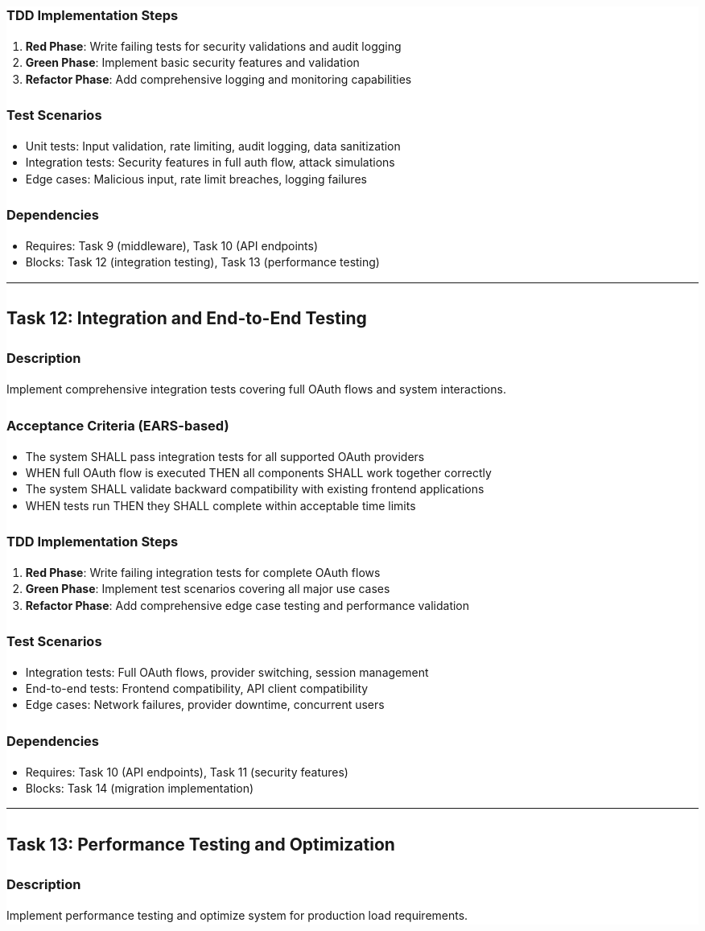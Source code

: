 ### TDD Implementation Steps
1. **Red Phase**: Write failing tests for security validations and audit logging
2. **Green Phase**: Implement basic security features and validation
3. **Refactor Phase**: Add comprehensive logging and monitoring capabilities

### Test Scenarios
- Unit tests: Input validation, rate limiting, audit logging, data sanitization
- Integration tests: Security features in full auth flow, attack simulations
- Edge cases: Malicious input, rate limit breaches, logging failures

### Dependencies
- Requires: Task 9 (middleware), Task 10 (API endpoints)
- Blocks: Task 12 (integration testing), Task 13 (performance testing)

---

## Task 12: Integration and End-to-End Testing

### Description
Implement comprehensive integration tests covering full OAuth flows and system interactions.

### Acceptance Criteria (EARS-based)
- The system SHALL pass integration tests for all supported OAuth providers
- WHEN full OAuth flow is executed THEN all components SHALL work together correctly
- The system SHALL validate backward compatibility with existing frontend applications
- WHEN tests run THEN they SHALL complete within acceptable time limits

### TDD Implementation Steps
1. **Red Phase**: Write failing integration tests for complete OAuth flows
2. **Green Phase**: Implement test scenarios covering all major use cases
3. **Refactor Phase**: Add comprehensive edge case testing and performance validation

### Test Scenarios
- Integration tests: Full OAuth flows, provider switching, session management
- End-to-end tests: Frontend compatibility, API client compatibility
- Edge cases: Network failures, provider downtime, concurrent users

### Dependencies
- Requires: Task 10 (API endpoints), Task 11 (security features)
- Blocks: Task 14 (migration implementation)

---

## Task 13: Performance Testing and Optimization

### Description
Implement performance testing and optimize system for production load requirements.
